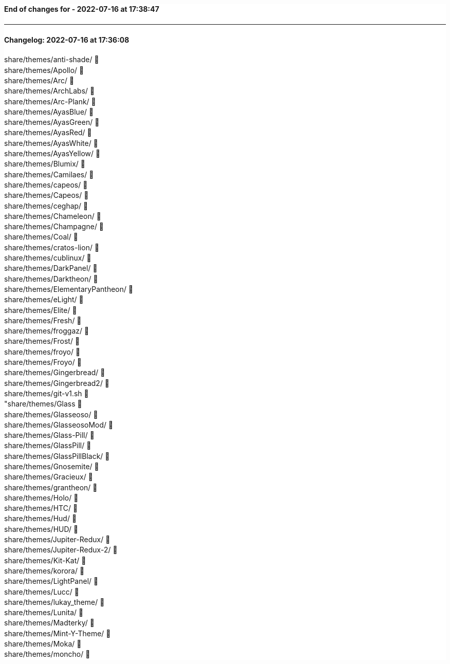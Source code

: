 #### End of changes for  - 2022-07-16 at 17:38:47  
  
----  
  
#### Changelog: 2022-07-16 at 17:36:08  
  
share/themes/anti-shade/      🚀  
share/themes/Apollo/      🚀  
share/themes/Arc/      🚀  
share/themes/ArchLabs/      🚀  
share/themes/Arc-Plank/      🚀  
share/themes/AyasBlue/      🚀  
share/themes/AyasGreen/      🚀  
share/themes/AyasRed/      🚀  
share/themes/AyasWhite/      🚀  
share/themes/AyasYellow/      🚀  
share/themes/Blumix/      🚀  
share/themes/Camilaes/      🚀  
share/themes/capeos/      🚀  
share/themes/Capeos/      🚀  
share/themes/ceghap/      🚀  
share/themes/Chameleon/      🚀  
share/themes/Champagne/      🚀  
share/themes/Coal/      🚀  
share/themes/cratos-lion/      🚀  
share/themes/cublinux/      🚀  
share/themes/DarkPanel/      🚀  
share/themes/Darktheon/      🚀  
share/themes/ElementaryPantheon/      🚀  
share/themes/eLight/      🚀  
share/themes/Elite/      🚀  
share/themes/Fresh/      🚀  
share/themes/froggaz/      🚀  
share/themes/Frost/      🚀  
share/themes/froyo/      🚀  
share/themes/Froyo/      🚀  
share/themes/Gingerbread/      🚀  
share/themes/Gingerbread2/      🚀  
share/themes/git-v1.sh      🚀  
"share/themes/Glass      🚀  
share/themes/Glasseoso/      🚀  
share/themes/GlasseosoMod/      🚀  
share/themes/Glass-Pill/      🚀  
share/themes/GlassPill/      🚀  
share/themes/GlassPillBlack/      🚀  
share/themes/Gnosemite/      🚀  
share/themes/Gracieux/      🚀  
share/themes/grantheon/      🚀  
share/themes/Holo/      🚀  
share/themes/HTC/      🚀  
share/themes/Hud/      🚀  
share/themes/HUD/      🚀  
share/themes/Jupiter-Redux/      🚀  
share/themes/Jupiter-Redux-2/      🚀  
share/themes/Kit-Kat/      🚀  
share/themes/korora/      🚀  
share/themes/LightPanel/      🚀  
share/themes/Lucc/      🚀  
share/themes/lukay_theme/      🚀  
share/themes/Lunita/      🚀  
share/themes/Madterky/      🚀  
share/themes/Mint-Y-Theme/      🚀  
share/themes/Moka/      🚀  
share/themes/moncho/      🚀  
